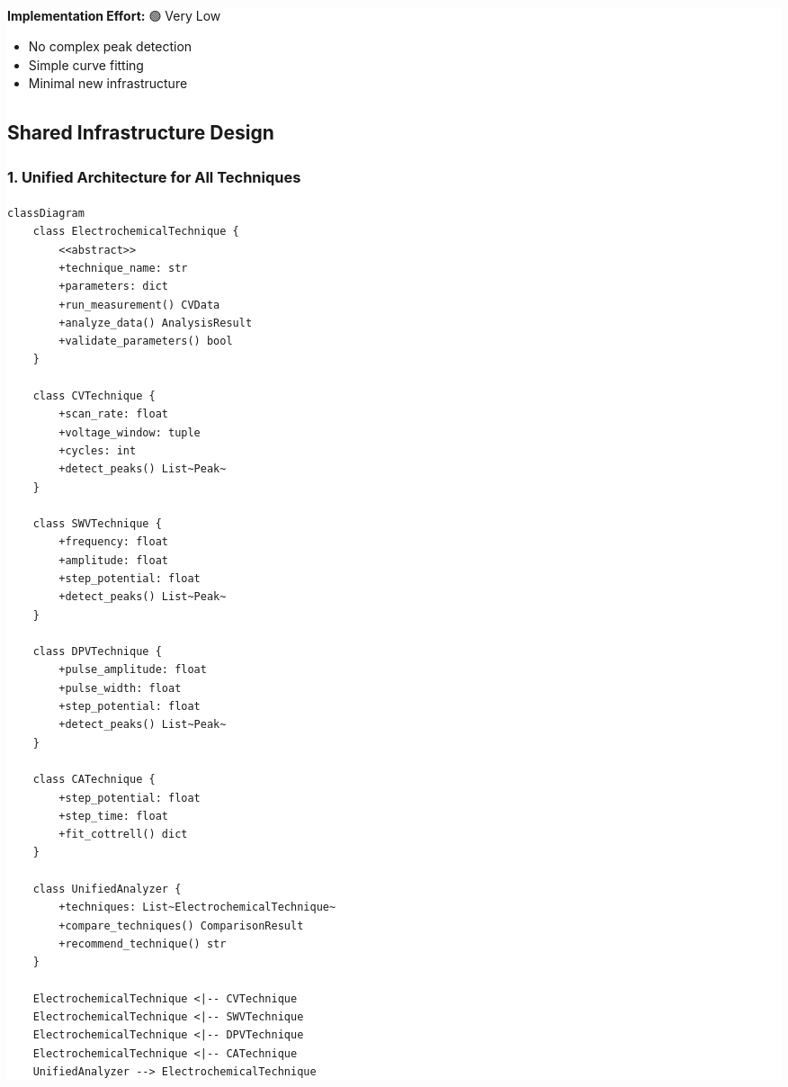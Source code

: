 **Implementation Effort:** 🟢 Very Low
- No complex peak detection
- Simple curve fitting
- Minimal new infrastructure

## Shared Infrastructure Design

### 1. Unified Architecture for All Techniques

```mermaid
classDiagram
    class ElectrochemicalTechnique {
        <<abstract>>
        +technique_name: str
        +parameters: dict
        +run_measurement() CVData
        +analyze_data() AnalysisResult
        +validate_parameters() bool
    }
    
    class CVTechnique {
        +scan_rate: float
        +voltage_window: tuple
        +cycles: int
        +detect_peaks() List~Peak~
    }
    
    class SWVTechnique {
        +frequency: float
        +amplitude: float
        +step_potential: float
        +detect_peaks() List~Peak~
    }
    
    class DPVTechnique {
        +pulse_amplitude: float
        +pulse_width: float
        +step_potential: float
        +detect_peaks() List~Peak~
    }
    
    class CATechnique {
        +step_potential: float
        +step_time: float
        +fit_cottrell() dict
    }
    
    class UnifiedAnalyzer {
        +techniques: List~ElectrochemicalTechnique~
        +compare_techniques() ComparisonResult
        +recommend_technique() str
    }
    
    ElectrochemicalTechnique <|-- CVTechnique
    ElectrochemicalTechnique <|-- SWVTechnique
    ElectrochemicalTechnique <|-- DPVTechnique
    ElectrochemicalTechnique <|-- CATechnique
    UnifiedAnalyzer --> ElectrochemicalTechnique
```
